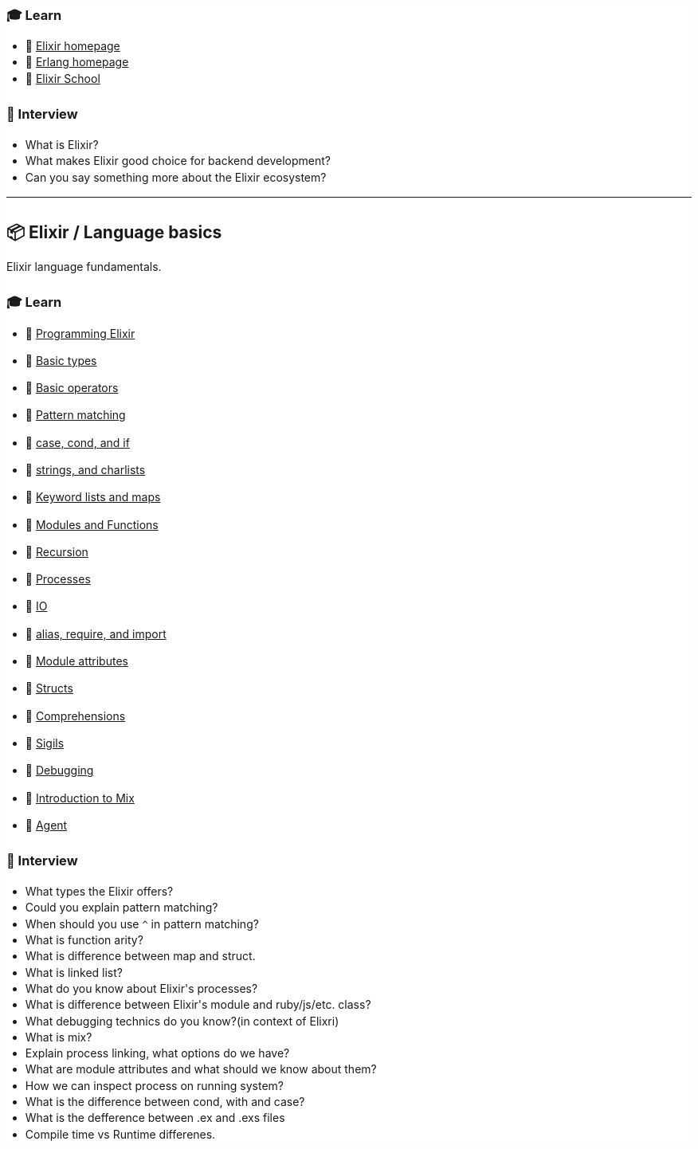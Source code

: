### 🎓 Learn

- 📗 [Elixir homepage](https://elixir-lang.org/)
- 📗 [Erlang homepage](https://www.erlang.org/)
- 📗 [Elixir School](https://elixirschool.com/en/)

### 🎤 Interview

- What is Elixir?
- What makes Elixir good choice for backend development?
- Can you say something more about the Elixir ecosystem?

---

## 📦 Elixir / Language basics

Elixir language fundamentals.

### 🎓 Learn

  - 📘 [Programming Elixir](https://docs.zoho.eu/ws/pulse/file/1htkm01c29b6d283d4daea77a847862b8f1a0)

  - 📗 [Basic types](https://elixir-lang.org/getting-started/basic-types.html)
  - 📗 [Basic operators](https://elixir-lang.org/getting-started/basic-operators.html)
  - 📗 [Pattern matching](https://elixir-lang.org/getting-started/pattern-matching.html)
  - 📗 [case, cond, and if](https://elixir-lang.org/getting-started/case-cond-and-if.html)
  - 📗 [strings, and charlists](https://elixir-lang.org/getting-started/binaries-strings-and-char-lists.html)
  - 📗 [Keyword lists and maps](https://elixir-lang.org/getting-started/keywords-and-maps.html)
  - 📗 [Modules and Functions](https://elixir-lang.org/getting-started/modules-and-functions.html)
  - 📗 [Recursion](https://elixir-lang.org/getting-started/recursion.html)
  - 📗 [Processes](https://elixir-lang.org/getting-started/processes.html)
  - 📗 [IO](https://elixir-lang.org/getting-started/io-and-the-file-system.html)
  - 📗 [alias, require, and import](https://elixir-lang.org/getting-started/alias-require-and-import.html)
  - 📗 [Module attributes](https://elixir-lang.org/getting-started/module-attributes.html)
  - 📗 [Structs](https://elixir-lang.org/getting-started/structs.html)
  - 📗 [Comprehensions](https://elixir-lang.org/getting-started/comprehensions.html)
  - 📗 [Sigils](https://elixir-lang.org/getting-started/sigils.html)
  - 📗 [Debugging](https://elixir-lang.org/getting-started/debugging.html)
  - 📗 [Introduction to Mix](https://elixir-lang.org/getting-started/mix-otp/introduction-to-mix.html)
  - 📗 [Agent](https://elixir-lang.org/getting-started/mix-otp/agent.html)

### 🎤 Interview

- What types the Elixir offers?
- Could you explain pattern matching?
- When should you use `^` in pattern matching?
- What is function arity?
- What is difference between map and struct.
- What is linked list?
- What do you know about Elixir's processes?
- What is difference between Elixir's module and ruby/js/etc. class?
- What debugging technics do you know?(in context of Elixri)
- What is mix?
- Explain process linking, what options do we have?
- What are module attributes and what should we know about them?
- How we can inspect process on running system?
- What is the difference between cond, with and case?
- What is the defference between .ex and .exs files
- Compile time vs Runtime differenes.
